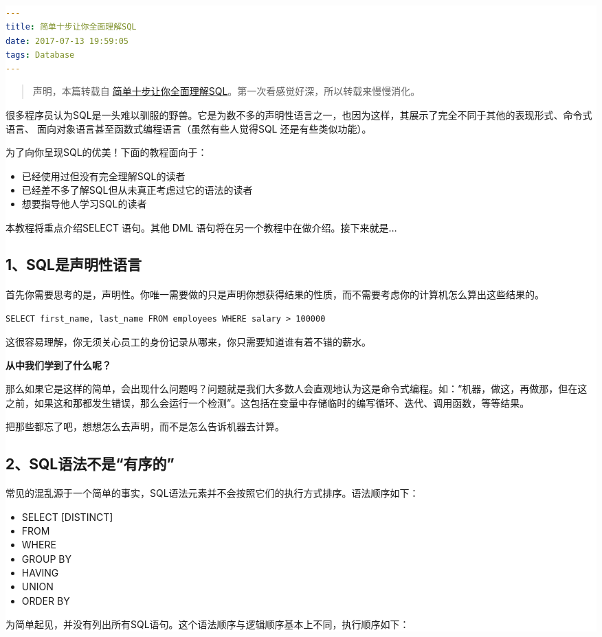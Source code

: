 ```yaml
---
title: 简单十步让你全面理解SQL
date: 2017-07-13 19:59:05
tags: Database
---
```




> 声明，本篇转载自 [简单十步让你全面理解SQL](http://www.cnblogs.com/shockerli/p/10-easy-steps-to-a-complete-understanding-of-sql.html)。第一次看感觉好深，所以转载来慢慢消化。



很多程序员认为SQL是一头难以驯服的野兽。它是为数不多的声明性语言之一，也因为这样，其展示了完全不同于其他的表现形式、命令式语言、 面向对象语言甚至函数式编程语言（虽然有些人觉得SQL 还是有些类似功能）。

为了向你呈现SQL的优美！下面的教程面向于：

- 已经使用过但没有完全理解SQL的读者
- 已经差不多了解SQL但从未真正考虑过它的语法的读者
- 想要指导他人学习SQL的读者





 本教程将重点介绍SELECT 语句。其他 DML 语句将在另一个教程中在做介绍。接下来就是…

##  **1、SQL是声明性语言**

 首先你需要思考的是，声明性。你唯一需要做的只是声明你想获得结果的性质，而不需要考虑你的计算机怎么算出这些结果的。

```
SELECT first_name, last_name FROM employees WHERE salary > 100000
```

 这很容易理解，你无须关心员工的身份记录从哪来，你只需要知道谁有着不错的薪水。

 **从中我们学到了什么呢？**

 那么如果它是这样的简单，会出现什么问题吗？问题就是我们大多数人会直观地认为这是命令式编程。如：“机器，做这，再做那，但在这之前，如果这和那都发生错误，那么会运行一个检测”。这包括在变量中存储临时的编写循环、迭代、调用函数，等等结果。

 把那些都忘了吧，想想怎么去声明，而不是怎么告诉机器去计算。

##  **2、SQL语法不是“有序的”**

 常见的混乱源于一个简单的事实，SQL语法元素并不会按照它们的执行方式排序。语法顺序如下：

- SELECT [DISTINCT]
- FROM
- WHERE
- GROUP BY
- HAVING
- UNION
- ORDER BY

 为简单起见，并没有列出所有SQL语句。这个语法顺序与逻辑顺序基本上不同，执行顺序如下： 
